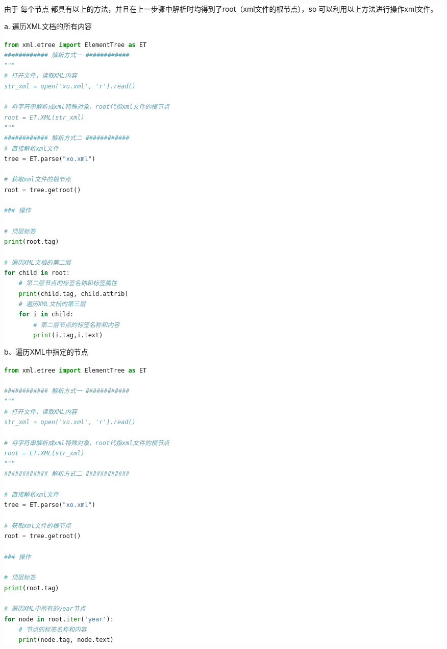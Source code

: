 由于 每个节点 都具有以上的方法，并且在上一步骤中解析时均得到了root（xml文件的根节点），so   可以利用以上方法进行操作xml文件。

a. 遍历XML文档的所有内容

```python
from xml.etree import ElementTree as ET
############ 解析方式一 ############
"""
# 打开文件，读取XML内容
str_xml = open('xo.xml', 'r').read()

# 将字符串解析成xml特殊对象，root代指xml文件的根节点
root = ET.XML(str_xml)
"""
############ 解析方式二 ############
# 直接解析xml文件
tree = ET.parse("xo.xml")

# 获取xml文件的根节点
root = tree.getroot()

### 操作

# 顶层标签
print(root.tag)

# 遍历XML文档的第二层
for child in root:
    # 第二层节点的标签名称和标签属性
    print(child.tag, child.attrib)
    # 遍历XML文档的第三层
    for i in child:
        # 第二层节点的标签名称和内容
        print(i.tag,i.text)
```

b、遍历XML中指定的节点

```python
from xml.etree import ElementTree as ET

############ 解析方式一 ############
"""
# 打开文件，读取XML内容
str_xml = open('xo.xml', 'r').read()

# 将字符串解析成xml特殊对象，root代指xml文件的根节点
root = ET.XML(str_xml)
"""
############ 解析方式二 ############

# 直接解析xml文件
tree = ET.parse("xo.xml")

# 获取xml文件的根节点
root = tree.getroot()

### 操作

# 顶层标签
print(root.tag)

# 遍历XML中所有的year节点
for node in root.iter('year'):
    # 节点的标签名称和内容
    print(node.tag, node.text)
```